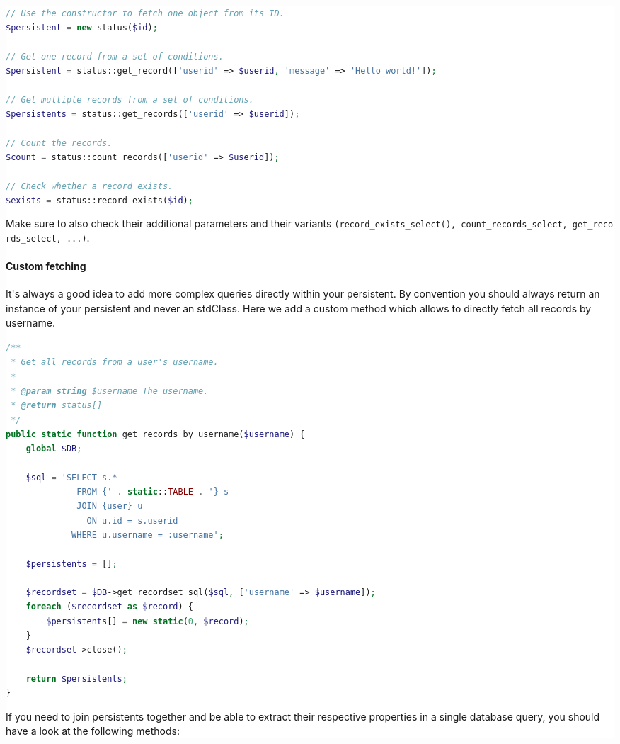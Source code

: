 ```php
// Use the constructor to fetch one object from its ID.
$persistent = new status($id);

// Get one record from a set of conditions.
$persistent = status::get_record(['userid' => $userid, 'message' => 'Hello world!']);

// Get multiple records from a set of conditions.
$persistents = status::get_records(['userid' => $userid]);

// Count the records.
$count = status::count_records(['userid' => $userid]);

// Check whether a record exists.
$exists = status::record_exists($id);
```
Make sure to also check their additional parameters and their variants `(record_exists_select(), count_records_select, get_records_select, ...)`.

#### Custom fetching
It's always a good idea to add more complex queries directly within your persistent. By convention you should always return an instance of your persistent and never an stdClass. Here we add a custom method which allows to directly fetch all records by username.

```php
/**
 * Get all records from a user's username.
 *
 * @param string $username The username.
 * @return status[]
 */
public static function get_records_by_username($username) {
    global $DB;

    $sql = 'SELECT s.*
              FROM {' . static::TABLE . '} s
              JOIN {user} u
                ON u.id = s.userid
             WHERE u.username = :username';

    $persistents = [];

    $recordset = $DB->get_recordset_sql($sql, ['username' => $username]);
    foreach ($recordset as $record) {
        $persistents[] = new static(0, $record);
    }
    $recordset->close();

    return $persistents;
}
```
If you need to join persistents together and be able to extract their respective properties in a single database query, you should have a look at the following methods:
